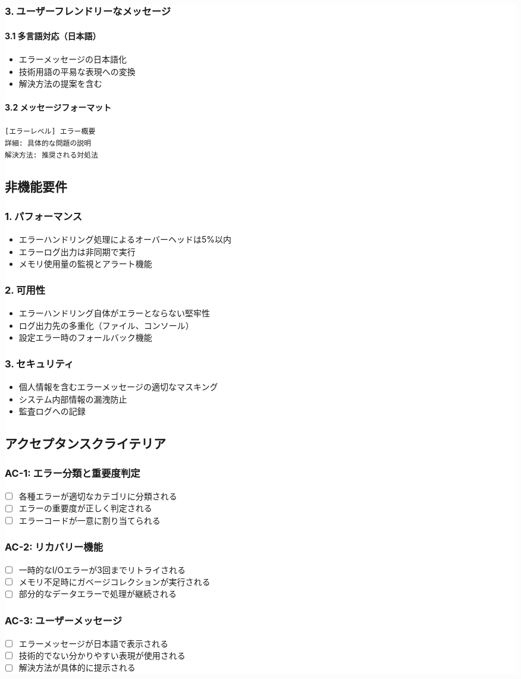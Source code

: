 ### 3. ユーザーフレンドリーなメッセージ

#### 3.1 多言語対応（日本語）
- エラーメッセージの日本語化
- 技術用語の平易な表現への変換
- 解決方法の提案を含む

#### 3.2 メッセージフォーマット
```
[エラーレベル] エラー概要
詳細: 具体的な問題の説明
解決方法: 推奨される対処法
```

## 非機能要件

### 1. パフォーマンス
- エラーハンドリング処理によるオーバーヘッドは5%以内
- エラーログ出力は非同期で実行
- メモリ使用量の監視とアラート機能

### 2. 可用性
- エラーハンドリング自体がエラーとならない堅牢性
- ログ出力先の多重化（ファイル、コンソール）
- 設定エラー時のフォールバック機能

### 3. セキュリティ
- 個人情報を含むエラーメッセージの適切なマスキング
- システム内部情報の漏洩防止
- 監査ログへの記録

## アクセプタンスクライテリア

### AC-1: エラー分類と重要度判定
- [ ] 各種エラーが適切なカテゴリに分類される
- [ ] エラーの重要度が正しく判定される
- [ ] エラーコードが一意に割り当てられる

### AC-2: リカバリー機能
- [ ] 一時的なI/Oエラーが3回までリトライされる
- [ ] メモリ不足時にガベージコレクションが実行される
- [ ] 部分的なデータエラーで処理が継続される

### AC-3: ユーザーメッセージ
- [ ] エラーメッセージが日本語で表示される
- [ ] 技術的でない分かりやすい表現が使用される
- [ ] 解決方法が具体的に提示される
